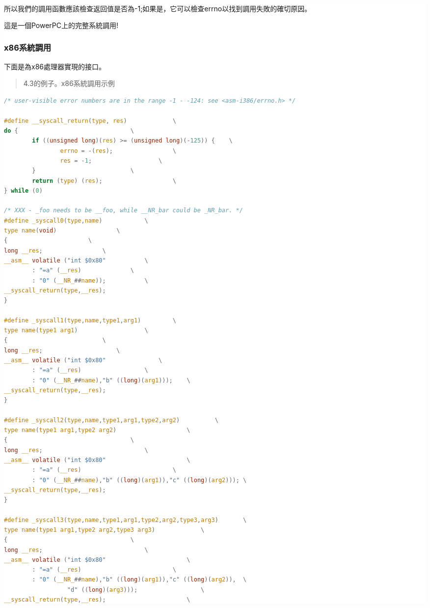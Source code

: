 
所以我們的調用函數應該檢查返回值是否為-1;如果是，它可以檢查errno以找到調用失敗的確切原因。


這是一個PowerPC上的完整系統調用!



### x86系統調用


下面是為x86處理器實現的接口。


> 4.3的例子。x86系統調用示例

```c
/* user-visible error numbers are in the range -1 - -124: see <asm-i386/errno.h> */

#define __syscall_return(type, res)				\
do {								\
        if ((unsigned long)(res) >= (unsigned long)(-125)) {	\
                errno = -(res);					\
                res = -1;					\
        }							\
        return (type) (res);					\
} while (0)

/* XXX - _foo needs to be __foo, while __NR_bar could be _NR_bar. */
#define _syscall0(type,name)			\
type name(void)					\
{						\
long __res;					\
__asm__ volatile ("int $0x80"			\
        : "=a" (__res)				\
        : "0" (__NR_##name));			\
__syscall_return(type,__res);
}

#define _syscall1(type,name,type1,arg1)			\
type name(type1 arg1)					\
{							\
long __res;						\
__asm__ volatile ("int $0x80"				\
        : "=a" (__res)					\
        : "0" (__NR_##name),"b" ((long)(arg1)));	\
__syscall_return(type,__res);
}

#define _syscall2(type,name,type1,arg1,type2,arg2)			\
type name(type1 arg1,type2 arg2)					\
{									\
long __res;								\
__asm__ volatile ("int $0x80"						\
        : "=a" (__res)							\
        : "0" (__NR_##name),"b" ((long)(arg1)),"c" ((long)(arg2)));	\
__syscall_return(type,__res);
}

#define _syscall3(type,name,type1,arg1,type2,arg2,type3,arg3)		\
type name(type1 arg1,type2 arg2,type3 arg3)				\
{									\
long __res;								\
__asm__ volatile ("int $0x80"						\
        : "=a" (__res)							\
        : "0" (__NR_##name),"b" ((long)(arg1)),"c" ((long)(arg2)),	\
                  "d" ((long)(arg3)));					\
__syscall_return(type,__res);						\
```